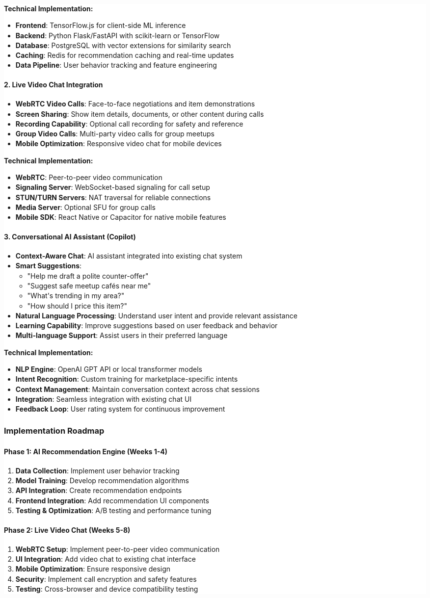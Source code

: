 **Technical Implementation:**
- **Frontend**: TensorFlow.js for client-side ML inference
- **Backend**: Python Flask/FastAPI with scikit-learn or TensorFlow
- **Database**: PostgreSQL with vector extensions for similarity search
- **Caching**: Redis for recommendation caching and real-time updates
- **Data Pipeline**: User behavior tracking and feature engineering

#### 2. Live Video Chat Integration
- **WebRTC Video Calls**: Face-to-face negotiations and item demonstrations
- **Screen Sharing**: Show item details, documents, or other content during calls
- **Recording Capability**: Optional call recording for safety and reference
- **Group Video Calls**: Multi-party video calls for group meetups
- **Mobile Optimization**: Responsive video chat for mobile devices

**Technical Implementation:**
- **WebRTC**: Peer-to-peer video communication
- **Signaling Server**: WebSocket-based signaling for call setup
- **STUN/TURN Servers**: NAT traversal for reliable connections
- **Media Server**: Optional SFU for group calls
- **Mobile SDK**: React Native or Capacitor for native mobile features

#### 3. Conversational AI Assistant (Copilot)
- **Context-Aware Chat**: AI assistant integrated into existing chat system
- **Smart Suggestions**: 
  - "Help me draft a polite counter-offer"
  - "Suggest safe meetup cafés near me"
  - "What's trending in my area?"
  - "How should I price this item?"
- **Natural Language Processing**: Understand user intent and provide relevant assistance
- **Learning Capability**: Improve suggestions based on user feedback and behavior
- **Multi-language Support**: Assist users in their preferred language

**Technical Implementation:**
- **NLP Engine**: OpenAI GPT API or local transformer models
- **Intent Recognition**: Custom training for marketplace-specific intents
- **Context Management**: Maintain conversation context across chat sessions
- **Integration**: Seamless integration with existing chat UI
- **Feedback Loop**: User rating system for continuous improvement

### Implementation Roadmap

#### Phase 1: AI Recommendation Engine (Weeks 1-4)
1. **Data Collection**: Implement user behavior tracking
2. **Model Training**: Develop recommendation algorithms
3. **API Integration**: Create recommendation endpoints
4. **Frontend Integration**: Add recommendation UI components
5. **Testing & Optimization**: A/B testing and performance tuning

#### Phase 2: Live Video Chat (Weeks 5-8)
1. **WebRTC Setup**: Implement peer-to-peer video communication
2. **UI Integration**: Add video chat to existing chat interface
3. **Mobile Optimization**: Ensure responsive design
4. **Security**: Implement call encryption and safety features
5. **Testing**: Cross-browser and device compatibility testing
